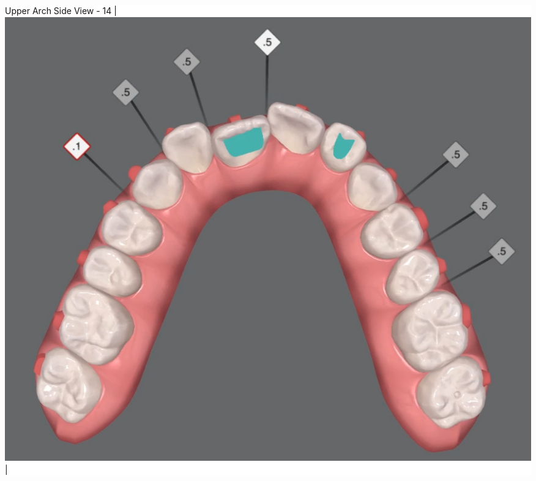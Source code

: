 Upper Arch Side View - 14 | ![ground truth - Upper Arch Side View 14](https://github.com/s-triar/tooth-aligner/blob/main/comparison_image/TOOTH_MOTION/KEC/GT/KEC/RAHANG%20ATAS%20-%2014.png?raw=true) |
